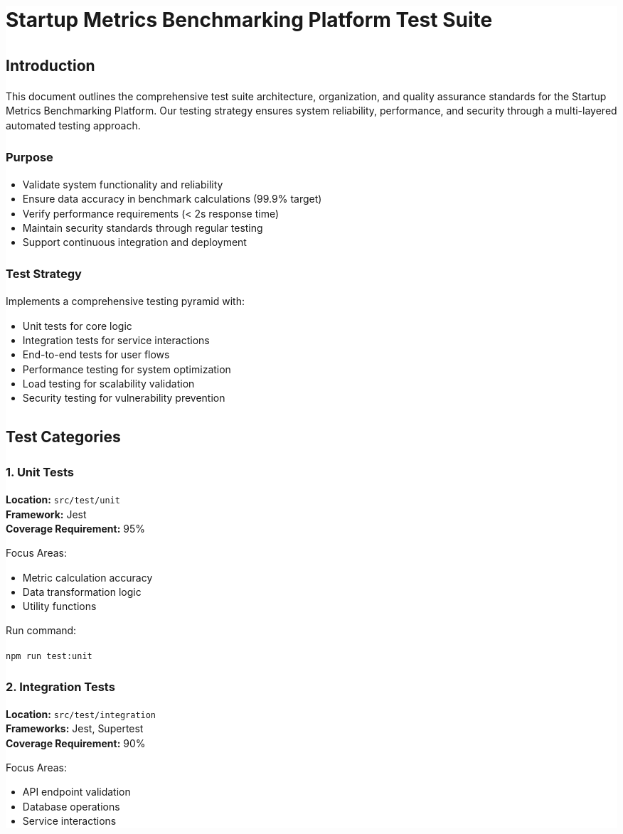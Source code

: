 # Startup Metrics Benchmarking Platform Test Suite

## Introduction

This document outlines the comprehensive test suite architecture, organization, and quality assurance standards for the Startup Metrics Benchmarking Platform. Our testing strategy ensures system reliability, performance, and security through a multi-layered automated testing approach.

### Purpose
- Validate system functionality and reliability
- Ensure data accuracy in benchmark calculations (99.9% target)
- Verify performance requirements (< 2s response time)
- Maintain security standards through regular testing
- Support continuous integration and deployment

### Test Strategy
Implements a comprehensive testing pyramid with:
- Unit tests for core logic
- Integration tests for service interactions
- End-to-end tests for user flows
- Performance testing for system optimization
- Load testing for scalability validation
- Security testing for vulnerability prevention

## Test Categories

### 1. Unit Tests
**Location:** `src/test/unit`  
**Framework:** Jest  
**Coverage Requirement:** 95%  

Focus Areas:
- Metric calculation accuracy
- Data transformation logic
- Utility functions

Run command:
```bash
npm run test:unit
```

### 2. Integration Tests
**Location:** `src/test/integration`  
**Frameworks:** Jest, Supertest  
**Coverage Requirement:** 90%  

Focus Areas:
- API endpoint validation
- Database operations
- Service interactions

